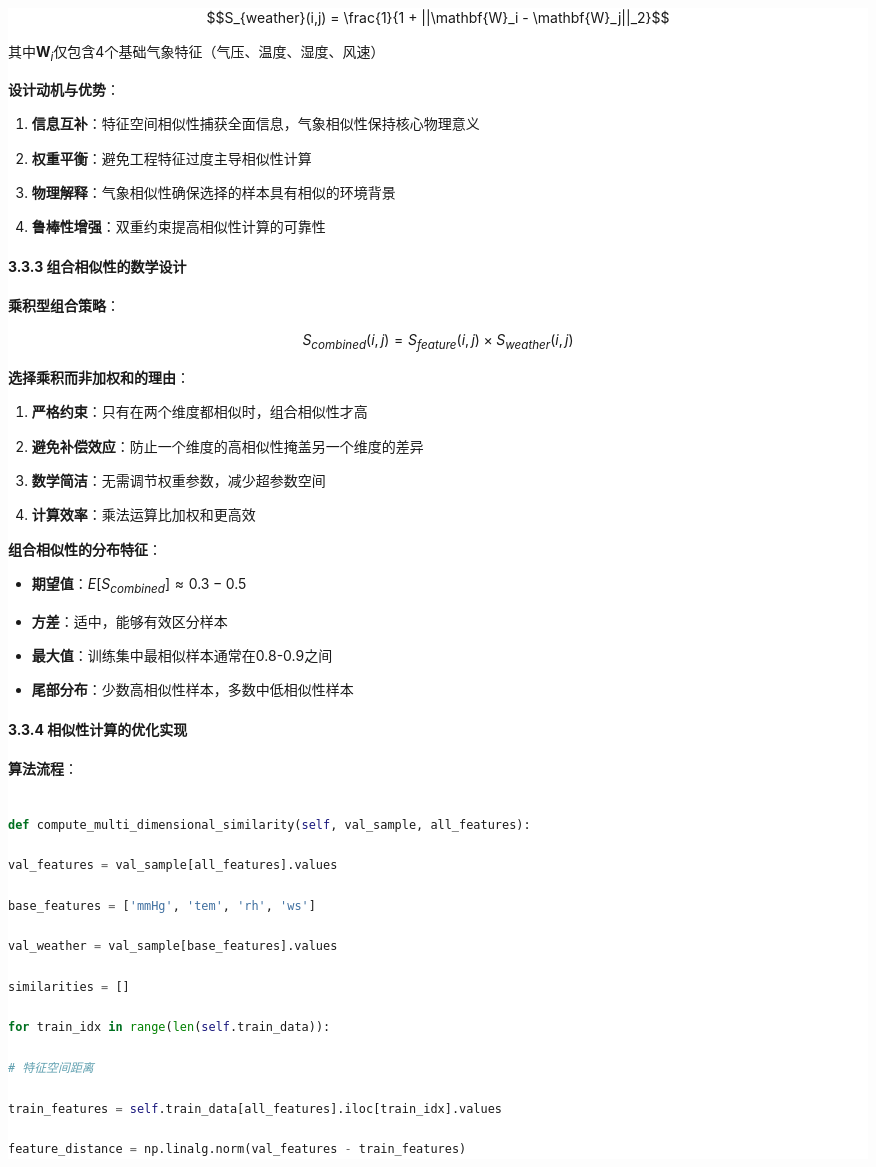 $$S_{weather}(i,j) = \frac{1}{1 + ||\mathbf{W}_i - \mathbf{W}_j||_2}$$

  

其中$\mathbf{W}_i$仅包含4个基础气象特征（气压、温度、湿度、风速）

  

**设计动机与优势**：

1. **信息互补**：特征空间相似性捕获全面信息，气象相似性保持核心物理意义

2. **权重平衡**：避免工程特征过度主导相似性计算

3. **物理解释**：气象相似性确保选择的样本具有相似的环境背景

4. **鲁棒性增强**：双重约束提高相似性计算的可靠性

  

#### 3.3.3 组合相似性的数学设计

  

**乘积型组合策略**：

$$S_{combined}(i,j) = S_{feature}(i,j) \times S_{weather}(i,j)$$

  

**选择乘积而非加权和的理由**：

1. **严格约束**：只有在两个维度都相似时，组合相似性才高

2. **避免补偿效应**：防止一个维度的高相似性掩盖另一个维度的差异

3. **数学简洁**：无需调节权重参数，减少超参数空间

4. **计算效率**：乘法运算比加权和更高效

  

**组合相似性的分布特征**：

- **期望值**：$E[S_{combined}] \approx 0.3-0.5$

- **方差**：适中，能够有效区分样本

- **最大值**：训练集中最相似样本通常在0.8-0.9之间

- **尾部分布**：少数高相似性样本，多数中低相似性样本

  

#### 3.3.4 相似性计算的优化实现

  

**算法流程**：

```python

def compute_multi_dimensional_similarity(self, val_sample, all_features):

val_features = val_sample[all_features].values

base_features = ['mmHg', 'tem', 'rh', 'ws']

val_weather = val_sample[base_features].values

similarities = []

for train_idx in range(len(self.train_data)):

# 特征空间距离

train_features = self.train_data[all_features].iloc[train_idx].values

feature_distance = np.linalg.norm(val_features - train_features)

```